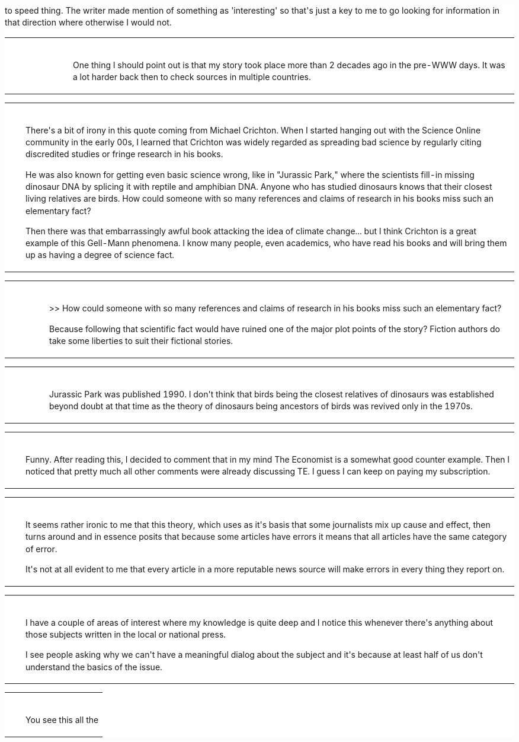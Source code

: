 to speed thing. The writer made mention of something as 'interesting' so that's just a key to me to go looking for information in that direction where otherwise I would not.</p></div></td></tr></tbody></table></td></tr><tr id="13162419"><td><table><tbody><tr><td indent="2"><img src="https://news.ycombinator.com/s.gif" height="1" width="80"></td><td><center><a id="up_13162419" href="https://news.ycombinator.com/vote?id=13162419&amp;how=up&amp;auth=89c81c56d93ee2bb58f16851b7ead8db68d58b9f&amp;goto=item%3Fid%3D13155538#13162419"></a></center></td><td><br><div><p>One thing I should point out is that my story took place more than 2 decades ago in the pre-WWW days. It was a lot harder back then to check sources in multiple countries.</p></div></td></tr></tbody></table></td></tr><tr id="13157924"><td><table><tbody><tr><td indent="0"><img src="https://news.ycombinator.com/s.gif" height="1" width="0"></td><td><center><a id="up_13157924" href="https://news.ycombinator.com/vote?id=13157924&amp;how=up&amp;auth=47710e0313d1addc74e3f586a58cb092eb5648d1&amp;goto=item%3Fid%3D13155538#13157924"></a></center></td><td><br><div><p>There's a bit of irony in this quote coming from Michael Crichton. When I started hanging out with the Science Online community in the early 00s, I learned that Crichton was widely regarded as spreading bad science by regularly citing discredited studies or fringe research in his books.</p><p>He was also known for getting even basic science wrong, like in "Jurassic Park," where the scientists fill-in missing dinosaur DNA by splicing it with reptile and amphibian DNA. Anyone who has studied dinosaurs knows that their closest living relatives are birds. How could someone with so many references and claims of research in his books miss such an elementary fact?</p><p>Then there was that embarrassingly awful book attacking the idea of climate change... but I think Crichton is a great example of this Gell-Mann phenomena. I know many people, even academics, who have read his books and will bring them up as having a degree of science fact.</p></div></td></tr></tbody></table></td></tr><tr id="13158308"><td><table><tbody><tr><td indent="1"><img src="https://news.ycombinator.com/s.gif" height="1" width="40"></td><td><center><a id="up_13158308" href="https://news.ycombinator.com/vote?id=13158308&amp;how=up&amp;auth=e96a39f879b36109c569eafe6bcdf576dcbac230&amp;goto=item%3Fid%3D13155538#13158308"></a></center></td><td><br><div><p>&gt;&gt; How could someone with so many references and claims of research in his books miss such an elementary fact?</p><p>Because following that scientific fact would have ruined one of the major plot points of the story? Fiction authors do take some liberties to suit their fictional stories.</p></div></td></tr></tbody></table></td></tr><tr id="13185310"><td><table><tbody><tr><td indent="1"><img src="https://news.ycombinator.com/s.gif" height="1" width="40"></td><td><center><a id="up_13185310" href="https://news.ycombinator.com/vote?id=13185310&amp;how=up&amp;auth=d486f34276c548124bc03b2824b0f05022ac01b8&amp;goto=item%3Fid%3D13155538#13185310"></a></center></td><td><br><div><p>Jurassic Park was published 1990. I don't think that birds being the closest relatives of dinosaurs was established beyond doubt at that time as the theory of dinosaurs being ancestors of birds was revived only in the 1970s.</p></div></td></tr></tbody></table></td></tr><tr id="13156821"><td><table><tbody><tr><td indent="0"><img src="https://news.ycombinator.com/s.gif" height="1" width="0"></td><td><center><a id="up_13156821" href="https://news.ycombinator.com/vote?id=13156821&amp;how=up&amp;auth=ddbb094e45c8deb902351ce74d91f64787f89cb4&amp;goto=item%3Fid%3D13155538#13156821"></a></center></td><td><br><div><p>Funny. After reading this, I decided to comment that in my mind The Economist is a somewhat good counter example. Then I noticed that pretty much all other comments were already discussing TE. I guess I can keep on paying my subscription.</p></div></td></tr></tbody></table></td></tr><tr id="13157247"><td><table><tbody><tr><td indent="0"><img src="https://news.ycombinator.com/s.gif" height="1" width="0"></td><td><center><a id="up_13157247" href="https://news.ycombinator.com/vote?id=13157247&amp;how=up&amp;auth=fd570091425162fb31805e742863e96bcdddb4a5&amp;goto=item%3Fid%3D13155538#13157247"></a></center></td><td><br><div><p>It seems rather ironic to me that this theory, which uses as it's basis that some journalists mix up cause and effect, then turns around and in essence posits that because some articles have errors it means that all articles have the same category of error.</p><p>It's not at all evident to me that every article in a more reputable news source will make errors in every thing they report on.</p></div></td></tr></tbody></table></td></tr><tr id="13160750"><td><table><tbody><tr><td indent="0"><img src="https://news.ycombinator.com/s.gif" height="1" width="0"></td><td><center><a id="up_13160750" href="https://news.ycombinator.com/vote?id=13160750&amp;how=up&amp;auth=e5c30d645f41195c6fdd4499f6366c28c056ca10&amp;goto=item%3Fid%3D13155538#13160750"></a></center></td><td><br><div><p>I have a couple of areas of interest where my knowledge is quite deep and I notice this whenever there's anything about those subjects written in the local or national press.</p><p>I see people asking why we can't have a meaningful dialog about the subject and it's because at least half of us don't understand the basics of the issue.</p></div></td></tr></tbody></table></td></tr><tr id="13156523"><td><table><tbody><tr><td indent="0"><img src="https://news.ycombinator.com/s.gif" height="1" width="0"></td><td><center><a id="up_13156523" href="https://news.ycombinator.com/vote?id=13156523&amp;how=up&amp;auth=44e195c5df3beb11a27fc2c29fc32343340ddec0&amp;goto=item%3Fid%3D13155538#13156523"></a></center></td><td><br><div><p>You see this all the